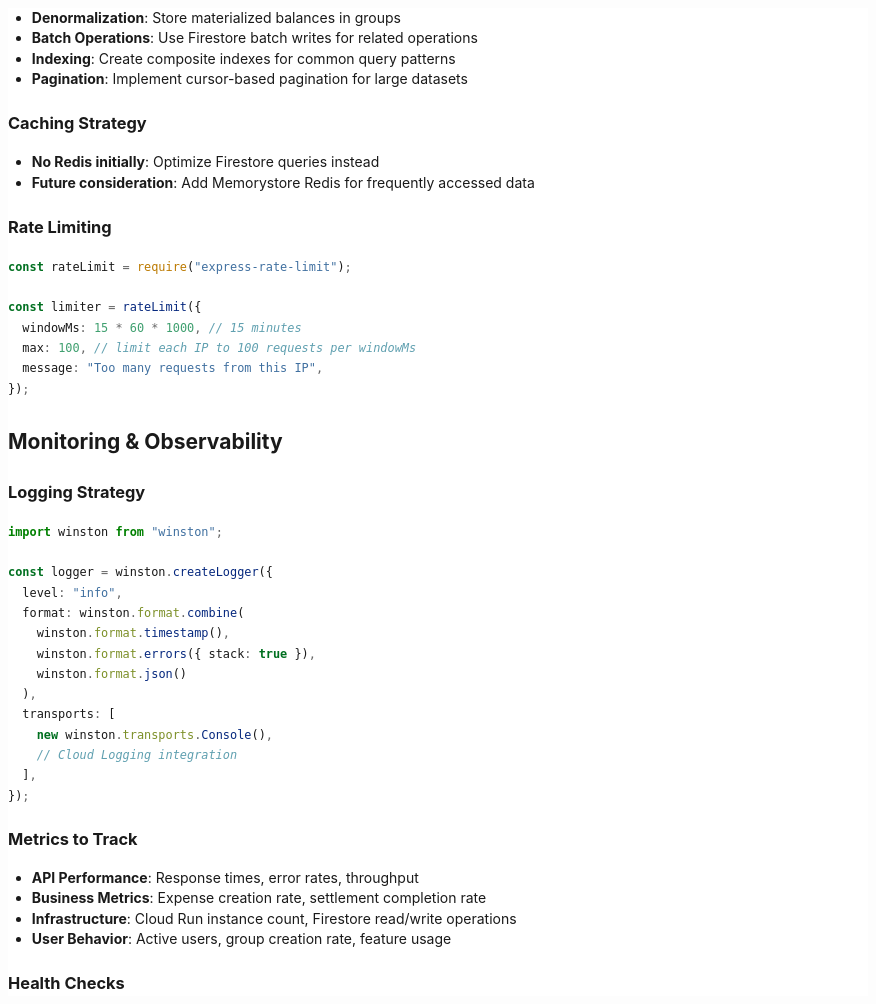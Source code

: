 - **Denormalization**: Store materialized balances in groups
- **Batch Operations**: Use Firestore batch writes for related operations
- **Indexing**: Create composite indexes for common query patterns
- **Pagination**: Implement cursor-based pagination for large datasets

### Caching Strategy

- **No Redis initially**: Optimize Firestore queries instead
- **Future consideration**: Add Memorystore Redis for frequently accessed data

### Rate Limiting

```typescript
const rateLimit = require("express-rate-limit");

const limiter = rateLimit({
  windowMs: 15 * 60 * 1000, // 15 minutes
  max: 100, // limit each IP to 100 requests per windowMs
  message: "Too many requests from this IP",
});
```

## Monitoring & Observability

### Logging Strategy

```typescript
import winston from "winston";

const logger = winston.createLogger({
  level: "info",
  format: winston.format.combine(
    winston.format.timestamp(),
    winston.format.errors({ stack: true }),
    winston.format.json()
  ),
  transports: [
    new winston.transports.Console(),
    // Cloud Logging integration
  ],
});
```

### Metrics to Track

- **API Performance**: Response times, error rates, throughput
- **Business Metrics**: Expense creation rate, settlement completion rate
- **Infrastructure**: Cloud Run instance count, Firestore read/write operations
- **User Behavior**: Active users, group creation rate, feature usage

### Health Checks
